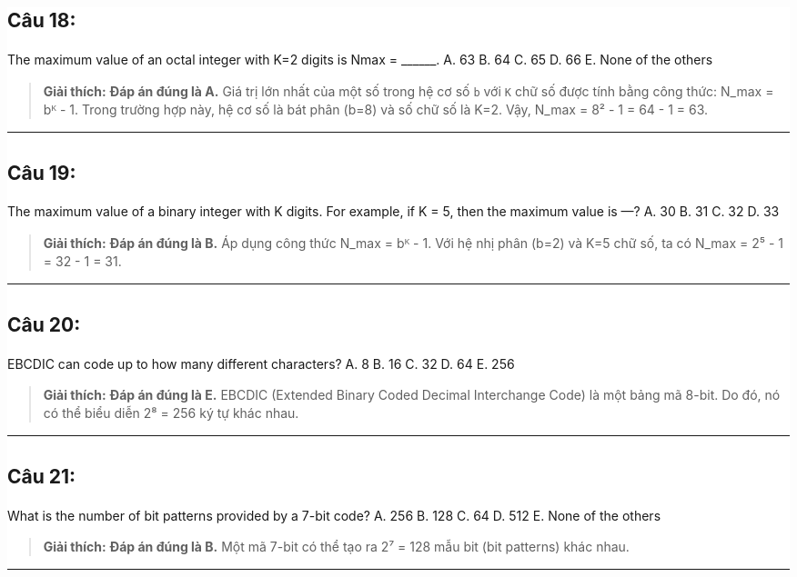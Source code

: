 
## Câu 18:
The maximum value of an octal integer with K=2 digits is Nmax = \_\_\_\_\_\_.
A. 63
B. 64
C. 65
D. 66
E. None of the others
> **Giải thích:**
> **Đáp án đúng là A.** Giá trị lớn nhất của một số trong hệ cơ số `b` với `K` chữ số được tính bằng công thức: N_max = bᴷ - 1. Trong trường hợp này, hệ cơ số là bát phân (b=8) và số chữ số là K=2. Vậy, N_max = 8² - 1 = 64 - 1 = 63.

---

## Câu 19:
The maximum value of a binary integer with K digits. For example, if K = 5, then the maximum value is —?
A. 30
B. 31
C. 32
D. 33
> **Giải thích:**
> **Đáp án đúng là B.** Áp dụng công thức N_max = bᴷ - 1. Với hệ nhị phân (b=2) và K=5 chữ số, ta có N_max = 2⁵ - 1 = 32 - 1 = 31.

---

## Câu 20:
EBCDIC can code up to how many different characters?
A. 8
B. 16
C. 32
D. 64
E. 256
> **Giải thích:**
> **Đáp án đúng là E.** EBCDIC (Extended Binary Coded Decimal Interchange Code) là một bảng mã 8-bit. Do đó, nó có thể biểu diễn 2⁸ = 256 ký tự khác nhau.

---

## Câu 21:
What is the number of bit patterns provided by a 7-bit code?
A. 256
B. 128
C. 64
D. 512
E. None of the others
> **Giải thích:**
> **Đáp án đúng là B.** Một mã 7-bit có thể tạo ra 2⁷ = 128 mẫu bit (bit patterns) khác nhau.

---